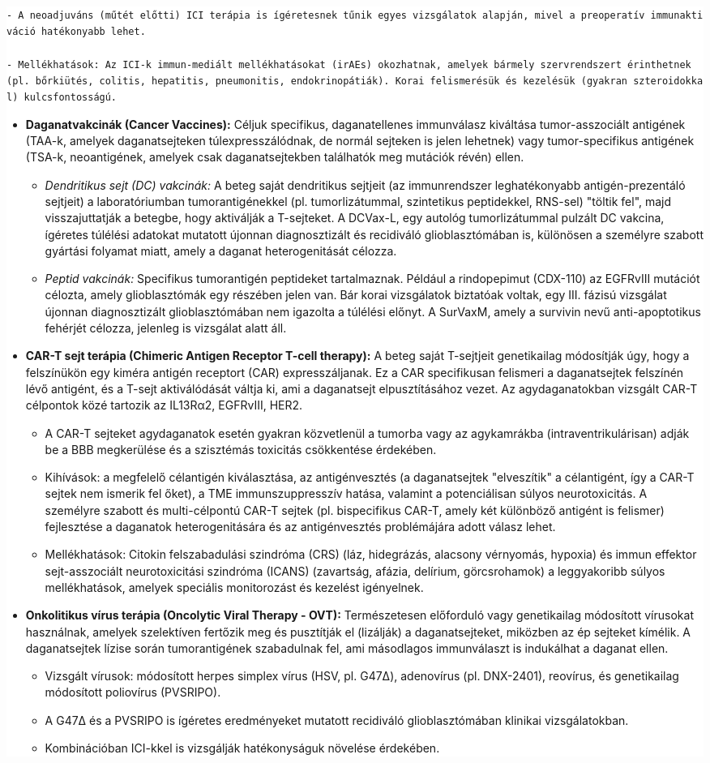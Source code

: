     - A neoadjuváns (műtét előtti) ICI terápia is ígéretesnek tűnik egyes vizsgálatok alapján, mivel a preoperatív immunaktiváció hatékonyabb lehet.  
        
    - Mellékhatások: Az ICI-k immun-mediált mellékhatásokat (irAEs) okozhatnak, amelyek bármely szervrendszert érinthetnek (pl. bőrkiütés, colitis, hepatitis, pneumonitis, endokrinopátiák). Korai felismerésük és kezelésük (gyakran szteroidokkal) kulcsfontosságú.  
        
- **Daganatvakcinák (Cancer Vaccines):** Céljuk specifikus, daganatellenes immunválasz kiváltása tumor-asszociált antigének (TAA-k, amelyek daganatsejteken túlexpresszálódnak, de normál sejteken is jelen lehetnek) vagy tumor-specifikus antigének (TSA-k, neoantigének, amelyek csak daganatsejtekben találhatók meg mutációk révén) ellen.
    - _Dendritikus sejt (DC) vakcinák:_ A beteg saját dendritikus sejtjeit (az immunrendszer leghatékonyabb antigén-prezentáló sejtjeit) a laboratóriumban tumorantigénekkel (pl. tumorlizátummal, szintetikus peptidekkel, RNS-sel) "töltik fel", majd visszajuttatják a betegbe, hogy aktiválják a T-sejteket. A DCVax-L, egy autológ tumorlizátummal pulzált DC vakcina, ígéretes túlélési adatokat mutatott újonnan diagnosztizált és recidiváló glioblasztómában is, különösen a személyre szabott gyártási folyamat miatt, amely a daganat heterogenitását célozza.  
        
    - _Peptid vakcinák:_ Specifikus tumorantigén peptideket tartalmaznak. Például a rindopepimut (CDX-110) az EGFRvIII mutációt célozta, amely glioblasztómák egy részében jelen van. Bár korai vizsgálatok biztatóak voltak, egy III. fázisú vizsgálat újonnan diagnosztizált glioblasztómában nem igazolta a túlélési előnyt. A SurVaxM, amely a survivin nevű anti-apoptotikus fehérjét célozza, jelenleg is vizsgálat alatt áll.  
        
- **CAR-T sejt terápia (Chimeric Antigen Receptor T-cell therapy):** A beteg saját T-sejtjeit genetikailag módosítják úgy, hogy a felszínükön egy kiméra antigén receptort (CAR) expresszáljanak. Ez a CAR specifikusan felismeri a daganatsejtek felszínén lévő antigént, és a T-sejt aktiválódását váltja ki, ami a daganatsejt elpusztításához vezet. Az agydaganatokban vizsgált CAR-T célpontok közé tartozik az IL13Rα2, EGFRvIII, HER2.  
    
    - A CAR-T sejteket agydaganatok esetén gyakran közvetlenül a tumorba vagy az agykamrákba (intraventrikulárisan) adják be a BBB megkerülése és a szisztémás toxicitás csökkentése érdekében.  
        
    - Kihívások: a megfelelő célantigén kiválasztása, az antigénvesztés (a daganatsejtek "elveszítik" a célantigént, így a CAR-T sejtek nem ismerik fel őket), a TME immunszuppresszív hatása, valamint a potenciálisan súlyos neurotoxicitás. A személyre szabott és multi-célpontú CAR-T sejtek (pl. bispecifikus CAR-T, amely két különböző antigént is felismer) fejlesztése a daganatok heterogenitására és az antigénvesztés problémájára adott válasz lehet.  
        
    - Mellékhatások: Citokin felszabadulási szindróma (CRS) (láz, hidegrázás, alacsony vérnyomás, hypoxia) és immun effektor sejt-asszociált neurotoxicitási szindróma (ICANS) (zavartság, afázia, delírium, görcsrohamok) a leggyakoribb súlyos mellékhatások, amelyek speciális monitorozást és kezelést igényelnek.  
        
- **Onkolitikus vírus terápia (Oncolytic Viral Therapy - OVT):** Természetesen előforduló vagy genetikailag módosított vírusokat használnak, amelyek szelektíven fertőzik meg és pusztítják el (lizálják) a daganatsejteket, miközben az ép sejteket kímélik. A daganatsejtek lízise során tumorantigének szabadulnak fel, ami másodlagos immunválaszt is indukálhat a daganat ellen.
    - Vizsgált vírusok: módosított herpes simplex vírus (HSV, pl. G47Δ), adenovírus (pl. DNX-2401), reovírus, és genetikailag módosított poliovírus (PVSRIPO).  
        
    - A G47Δ és a PVSRIPO is ígéretes eredményeket mutatott recidiváló glioblasztómában klinikai vizsgálatokban.  
        
    - Kombinációban ICI-kkel is vizsgálják hatékonyságuk növelése érdekében.  
        